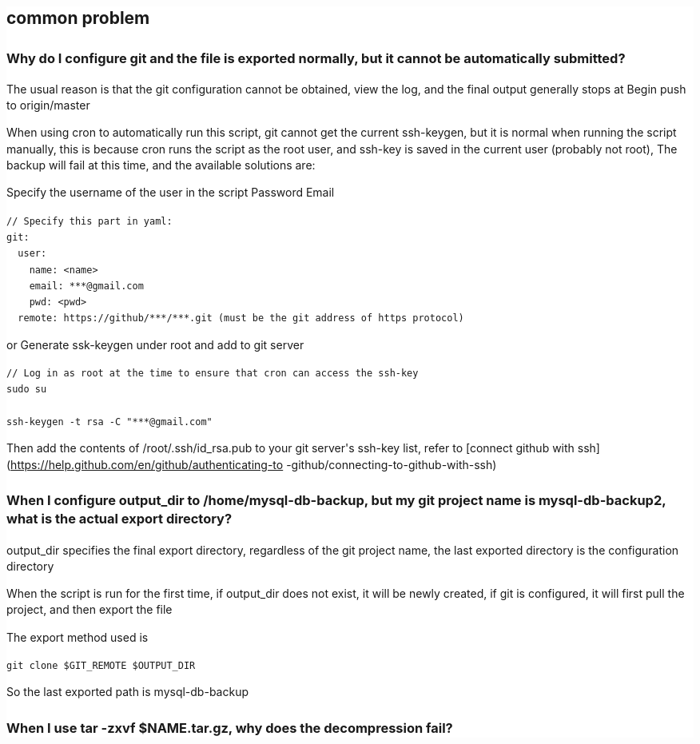 ## common problem

### Why do I configure git and the file is exported normally, but it cannot be automatically submitted?

The usual reason is that the git configuration cannot be obtained, view the log, and the final output generally stops at Begin push to origin/master

When using cron to automatically run this script, git cannot get the current ssh-keygen, but it is normal when running the script manually, this is because cron runs the script as the root user, and ssh-key is saved in the current user (probably not root),
The backup will fail at this time, and the available solutions are:

Specify the username of the user in the script Password Email
```
// Specify this part in yaml:
git:
  user:
    name: <name>
    email: ***@gmail.com
    pwd: <pwd>
  remote: https://github/***/***.git (must be the git address of https protocol)
```
or
Generate ssk-keygen under root and add to git server

```
// Log in as root at the time to ensure that cron can access the ssh-key
sudo su

ssh-keygen -t rsa -C "***@gmail.com"
```
Then add the contents of /root/.ssh/id_rsa.pub to your git server's ssh-key list, refer to [connect github with ssh](https://help.github.com/en/github/authenticating-to -github/connecting-to-github-with-ssh)

### When I configure output_dir to /home/mysql-db-backup, but my git project name is mysql-db-backup2, what is the actual export directory?

output_dir specifies the final export directory, regardless of the git project name, the last exported directory is the configuration directory

When the script is run for the first time, if output_dir does not exist, it will be newly created, if git is configured, it will first pull the project, and then export the file

The export method used is

```
git clone $GIT_REMOTE $OUTPUT_DIR
```
So the last exported path is mysql-db-backup


### When I use tar -zxvf $NAME.tar.gz, why does the decompression fail?
